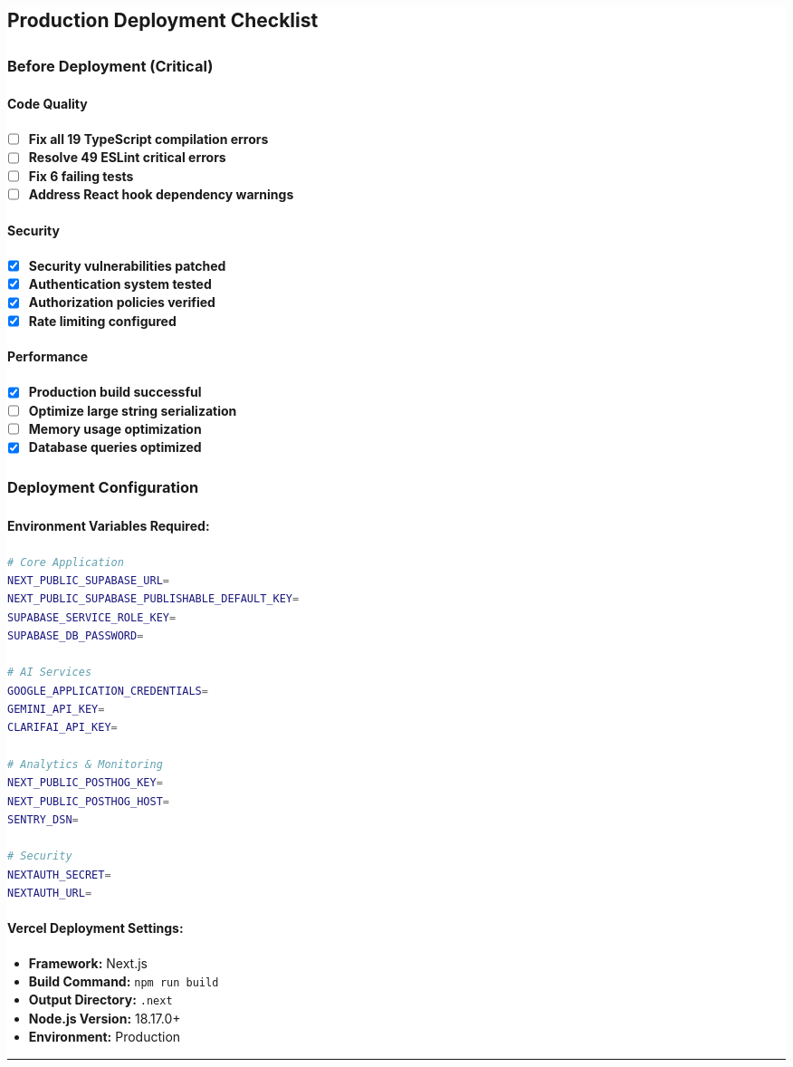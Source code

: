 ## Production Deployment Checklist

### Before Deployment (Critical)

#### Code Quality
- [ ] **Fix all 19 TypeScript compilation errors**
- [ ] **Resolve 49 ESLint critical errors**
- [ ] **Fix 6 failing tests**
- [ ] **Address React hook dependency warnings**

#### Security
- [x] **Security vulnerabilities patched**
- [x] **Authentication system tested**
- [x] **Authorization policies verified**
- [x] **Rate limiting configured**

#### Performance
- [x] **Production build successful**
- [ ] **Optimize large string serialization**
- [ ] **Memory usage optimization**
- [x] **Database queries optimized**

### Deployment Configuration

#### Environment Variables Required:
```bash
# Core Application
NEXT_PUBLIC_SUPABASE_URL=
NEXT_PUBLIC_SUPABASE_PUBLISHABLE_DEFAULT_KEY=
SUPABASE_SERVICE_ROLE_KEY=
SUPABASE_DB_PASSWORD=

# AI Services
GOOGLE_APPLICATION_CREDENTIALS=
GEMINI_API_KEY=
CLARIFAI_API_KEY=

# Analytics & Monitoring
NEXT_PUBLIC_POSTHOG_KEY=
NEXT_PUBLIC_POSTHOG_HOST=
SENTRY_DSN=

# Security
NEXTAUTH_SECRET=
NEXTAUTH_URL=
```

#### Vercel Deployment Settings:
- **Framework:** Next.js
- **Build Command:** `npm run build`
- **Output Directory:** `.next`
- **Node.js Version:** 18.17.0+
- **Environment:** Production

---